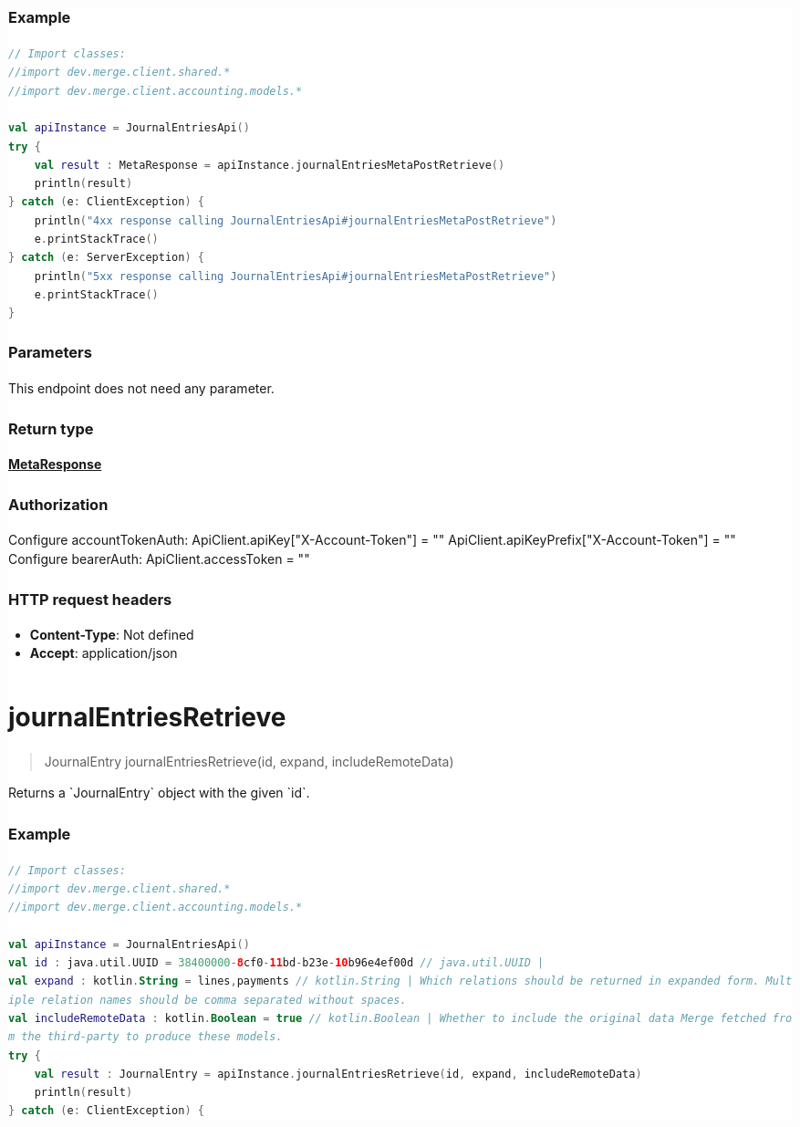 ### Example
```kotlin
// Import classes:
//import dev.merge.client.shared.*
//import dev.merge.client.accounting.models.*

val apiInstance = JournalEntriesApi()
try {
    val result : MetaResponse = apiInstance.journalEntriesMetaPostRetrieve()
    println(result)
} catch (e: ClientException) {
    println("4xx response calling JournalEntriesApi#journalEntriesMetaPostRetrieve")
    e.printStackTrace()
} catch (e: ServerException) {
    println("5xx response calling JournalEntriesApi#journalEntriesMetaPostRetrieve")
    e.printStackTrace()
}
```

### Parameters
This endpoint does not need any parameter.

### Return type

[**MetaResponse**](MetaResponse.md)

### Authorization


Configure accountTokenAuth:
    ApiClient.apiKey["X-Account-Token"] = ""
    ApiClient.apiKeyPrefix["X-Account-Token"] = ""
Configure bearerAuth:
    ApiClient.accessToken = ""

### HTTP request headers

 - **Content-Type**: Not defined
 - **Accept**: application/json

<a name="journalEntriesRetrieve"></a>
# **journalEntriesRetrieve**
> JournalEntry journalEntriesRetrieve(id, expand, includeRemoteData)



Returns a &#x60;JournalEntry&#x60; object with the given &#x60;id&#x60;.

### Example
```kotlin
// Import classes:
//import dev.merge.client.shared.*
//import dev.merge.client.accounting.models.*

val apiInstance = JournalEntriesApi()
val id : java.util.UUID = 38400000-8cf0-11bd-b23e-10b96e4ef00d // java.util.UUID | 
val expand : kotlin.String = lines,payments // kotlin.String | Which relations should be returned in expanded form. Multiple relation names should be comma separated without spaces.
val includeRemoteData : kotlin.Boolean = true // kotlin.Boolean | Whether to include the original data Merge fetched from the third-party to produce these models.
try {
    val result : JournalEntry = apiInstance.journalEntriesRetrieve(id, expand, includeRemoteData)
    println(result)
} catch (e: ClientException) {
```